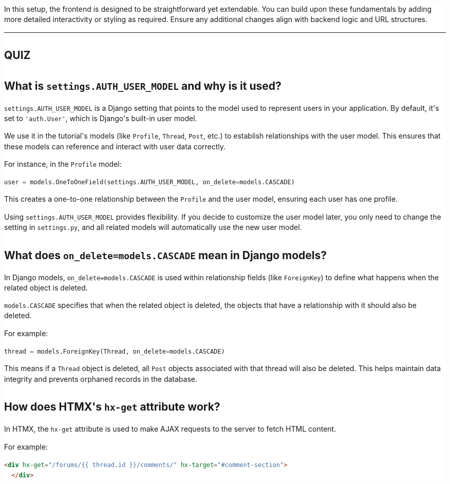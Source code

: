 In this setup, the frontend is designed to be straightforward yet extendable. You can build upon these fundamentals by adding more detailed interactivity or styling as required. Ensure any additional changes align with backend logic and URL structures.
    
---
## QUIZ
## What is `settings.AUTH_USER_MODEL` and why is it used?

`settings.AUTH_USER_MODEL` is a Django setting that points to the model used to represent users in your application. By default, it's set to `'auth.User'`, which is Django's built-in user model.

We use it in the tutorial's models (like `Profile`, `Thread`, `Post`, etc.) to establish relationships with the user model. This ensures that these models can reference and interact with user data correctly.

For instance, in the `Profile` model:

```python
user = models.OneToOneField(settings.AUTH_USER_MODEL, on_delete=models.CASCADE)
```

This creates a one-to-one relationship between the `Profile` and the user model, ensuring each user has one profile.

Using `settings.AUTH_USER_MODEL` provides flexibility. If you decide to customize the user model later, you only need to change the setting in `settings.py`, and all related models will automatically use the new user model.


## What does `on_delete=models.CASCADE` mean in Django models?

In Django models, `on_delete=models.CASCADE` is used within relationship fields (like `ForeignKey`) to define what happens when the related object is deleted.

`models.CASCADE` specifies that when the related object is deleted, the objects that have a relationship with it should also be deleted. 

For example:

```python
thread = models.ForeignKey(Thread, on_delete=models.CASCADE)  
```

This means if a `Thread` object is deleted, all `Post` objects associated with that thread will also be deleted. This helps maintain data integrity and prevents orphaned records in the database.


## How does HTMX's `hx-get` attribute work?

In HTMX, the `hx-get` attribute is used to make AJAX requests to the server to fetch HTML content. 

For example:

```html
<div hx-get="/forums/{{ thread.id }}/comments/" hx-target="#comment-section">
  </div>
```
